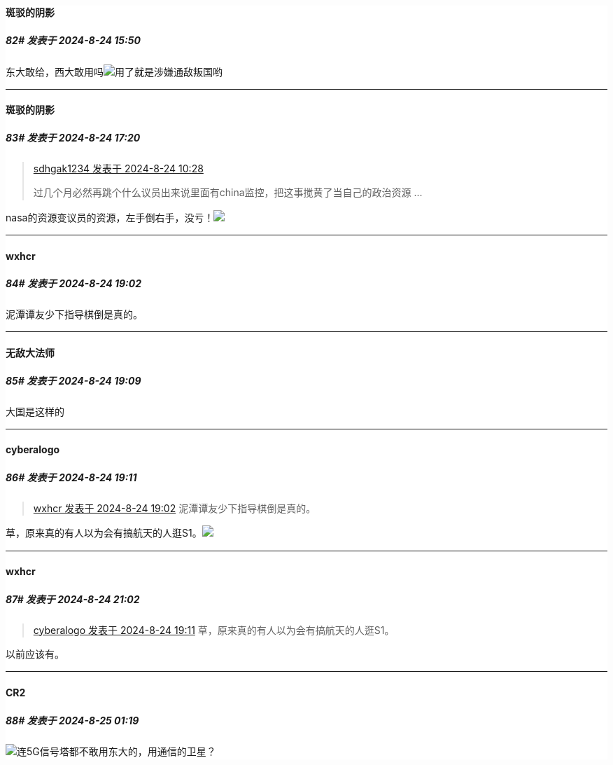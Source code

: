 ####  斑驳的阴影  
##### 82#       发表于 2024-8-24 15:50

东大敢给，西大敢用吗<img src="https://static.saraba1st.com/image/smiley/face2017/048.png" referrerpolicy="no-referrer">用了就是涉嫌通敌叛国哟


*****

####  斑驳的阴影  
##### 83#       发表于 2024-8-24 17:20

<blockquote><a href="httphttps://bbs.saraba1st.com/2b/forum.php?mod=redirect&amp;goto=findpost&amp;pid=65998663&amp;ptid=2196000" target="_blank">sdhgak1234 发表于 2024-8-24 10:28</a>

过几个月必然再跳个什么议员出来说里面有china监控，把这事搅黄了当自己的政治资源 ...</blockquote>
nasa的资源变议员的资源，左手倒右手，没亏！<img src="https://static.saraba1st.com/image/smiley/face2017/066.png" referrerpolicy="no-referrer">


*****

####  wxhcr  
##### 84#       发表于 2024-8-24 19:02

泥潭谭友少下指导棋倒是真的。


*****

####  无敌大法师  
##### 85#       发表于 2024-8-24 19:09

大国是这样的

*****

####  cyberalogo  
##### 86#       发表于 2024-8-24 19:11

<blockquote><a href="httphttps://bbs.saraba1st.com/2b/forum.php?mod=redirect&amp;goto=findpost&amp;pid=66002195&amp;ptid=2196000" target="_blank">wxhcr 发表于 2024-8-24 19:02</a>
泥潭谭友少下指导棋倒是真的。</blockquote>
草，原来真的有人以为会有搞航天的人逛S1。<img src="https://static.saraba1st.com/image/smiley/face2017/065.png" referrerpolicy="no-referrer">


*****

####  wxhcr  
##### 87#       发表于 2024-8-24 21:02

<blockquote><a href="httphttps://bbs.saraba1st.com/2b/forum.php?mod=redirect&amp;goto=findpost&amp;pid=66002255&amp;ptid=2196000" target="_blank">cyberalogo 发表于 2024-8-24 19:11</a>
草，原来真的有人以为会有搞航天的人逛S1。</blockquote>
以前应该有。


*****

####  CR2  
##### 88#       发表于 2024-8-25 01:19

<img src="https://static.saraba1st.com/image/smiley/face2017/048.png" referrerpolicy="no-referrer">连5G信号塔都不敢用东大的，用通信的卫星？

